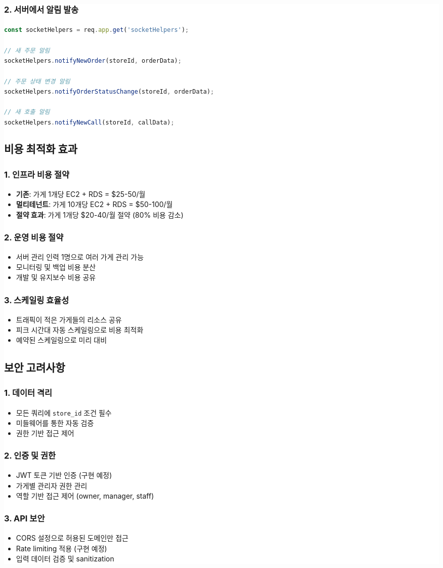 ### 2. 서버에서 알림 발송

```javascript
const socketHelpers = req.app.get('socketHelpers');

// 새 주문 알림
socketHelpers.notifyNewOrder(storeId, orderData);

// 주문 상태 변경 알림
socketHelpers.notifyOrderStatusChange(storeId, orderData);

// 새 호출 알림
socketHelpers.notifyNewCall(storeId, callData);
```

## 비용 최적화 효과

### 1. 인프라 비용 절약
- **기존**: 가게 1개당 EC2 + RDS = $25-50/월
- **멀티테넌트**: 가게 10개당 EC2 + RDS = $50-100/월
- **절약 효과**: 가게 1개당 $20-40/월 절약 (80% 비용 감소)

### 2. 운영 비용 절약
- 서버 관리 인력 1명으로 여러 가게 관리 가능
- 모니터링 및 백업 비용 분산
- 개발 및 유지보수 비용 공유

### 3. 스케일링 효율성
- 트래픽이 적은 가게들의 리소스 공유
- 피크 시간대 자동 스케일링으로 비용 최적화
- 예약된 스케일링으로 미리 대비

## 보안 고려사항

### 1. 데이터 격리
- 모든 쿼리에 `store_id` 조건 필수
- 미들웨어를 통한 자동 검증
- 권한 기반 접근 제어

### 2. 인증 및 권한
- JWT 토큰 기반 인증 (구현 예정)
- 가게별 관리자 권한 관리
- 역할 기반 접근 제어 (owner, manager, staff)

### 3. API 보안
- CORS 설정으로 허용된 도메인만 접근
- Rate limiting 적용 (구현 예정)
- 입력 데이터 검증 및 sanitization
